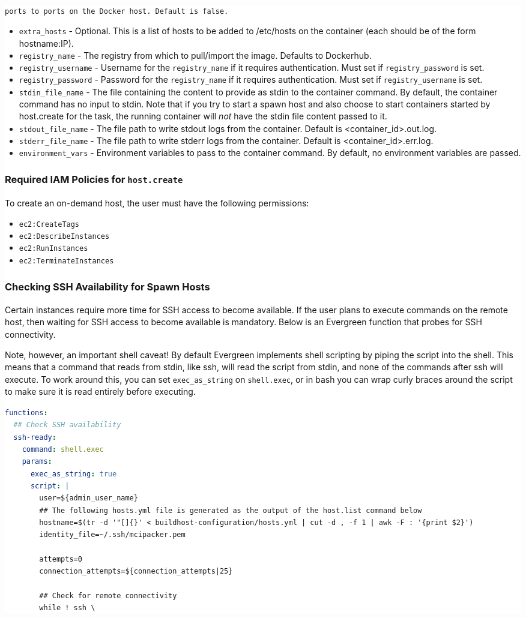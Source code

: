     ports to ports on the Docker host. Default is false.
-   `extra_hosts` - Optional. This is a list of hosts to be added to
    /etc/hosts on the container (each should be of the form
    hostname:IP).
-   `registry_name` - The registry from which to pull/import the image.
    Defaults to Dockerhub.
-   `registry_username` - Username for the `registry_name` if it
    requires authentication. Must set if `registry_password` is set.
-   `registry_password` - Password for the `registry_name` if it
    requires authentication. Must set if `registry_username` is set.
-   `stdin_file_name` - The file containing the content to provide as stdin to
    the container command. By default, the container command has no input to
    stdin. Note that if you try to start a spawn host and also choose to start
    containers started by host.create for the task, the running container will
    *not* have the stdin file content passed to it.
-   `stdout_file_name` - The file path to write stdout logs from the
    container. Default is &lt;container_id&gt;.out.log.
-   `stderr_file_name` - The file path to write stderr logs from the
    container. Default is &lt;container_id&gt;.err.log.
-   `environment_vars` - Environment variables to pass to the container command.
    By default, no environment variables are passed.

### Required IAM Policies for `host.create`

To create an on-demand host, the user must have the following
permissions:

-   `ec2:CreateTags`
-   `ec2:DescribeInstances`
-   `ec2:RunInstances`
-   `ec2:TerminateInstances`

### Checking SSH Availability for Spawn Hosts

Certain instances require more time for SSH access to become available.
If the user plans to execute commands on the remote host, then waiting
for SSH access to become available is mandatory. Below is an Evergreen
function that probes for SSH connectivity.

Note, however, an important shell caveat! By default Evergreen implements
shell scripting by piping the script into the shell. This means that a command
that reads from stdin, like ssh, will read the script from stdin, and none
of the commands after ssh will execute. To work around this, you can set
`exec_as_string` on `shell.exec`, or in bash you can wrap curly braces around the
script to make sure it is read entirely before executing.

``` yaml
functions:
  ## Check SSH availability
  ssh-ready:
    command: shell.exec
    params:
      exec_as_string: true
      script: |
        user=${admin_user_name}
        ## The following hosts.yml file is generated as the output of the host.list command below
        hostname=$(tr -d '"[]{}' < buildhost-configuration/hosts.yml | cut -d , -f 1 | awk -F : '{print $2}')
        identity_file=~/.ssh/mcipacker.pem

        attempts=0
        connection_attempts=${connection_attempts|25}

        ## Check for remote connectivity
        while ! ssh \
```